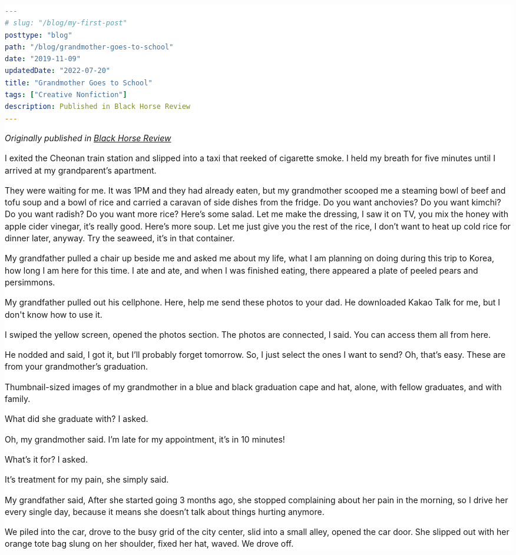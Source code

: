```yaml
---
# slug: "/blog/my-first-post"
posttype: "blog"
path: "/blog/grandmother-goes-to-school"
date: "2019-11-09"
updatedDate: "2022-07-20"
title: "Grandmother Goes to School"
tags: ["Creative Nonfiction"]
description: Published in Black Horse Review
---
```

<i>   Originally published in [Black Horse Review](http://www.blackhorsereview.com/creative-non-fiction/grandma-goes-to-school)</i>
<br/>


I exited the Cheonan train station and slipped into a taxi that reeked of cigarette smoke. I held my breath for five minutes until I arrived at my grandparent’s apartment.

They were waiting for me. It was 1PM and they had already eaten, but my grandmother scooped me a steaming bowl of beef and tofu soup and a bowl of rice and carried a caravan of side dishes from the fridge. Do you want anchovies? Do you want kimchi? Do you want radish? Do you want more rice? Here’s some salad. Let me make the dressing, I saw it on TV, you mix the honey with apple cider vinegar, it’s really good. Here’s more soup. Let me just give you the rest of the rice, I don’t want to heat up cold rice for dinner later, anyway. Try the seaweed, it’s in that container.

My grandfather pulled a chair up beside me and asked me about my life, what I am planning on doing during this trip to Korea, how long I am here for this time. I ate and ate, and when I was finished eating, there appeared a plate of peeled pears and persimmons.

My grandfather pulled out his cellphone. Here, help me send these photos to your dad. He downloaded Kakao Talk for me, but I don't know how to use it.

I swiped the yellow screen, opened the photos section. The photos are connected, I said. You can access them all from here.

He nodded and said, I got it, but I’ll probably forget tomorrow. So, I just select the ones I want to send? Oh, that’s easy. These are from your grandmother’s graduation.

Thumbnail-sized images of my grandmother in a blue and black graduation cape and hat, alone, with fellow graduates, and with family.

What did she graduate with? I asked.

Oh, my grandmother said. I’m late for my appointment, it’s in 10 minutes!

What’s it for? I asked.

It’s treatment for my pain, she simply said.

My grandfather said, After she started going 3 months ago, she stopped complaining about her pain in the morning, so I drive her every single day, because it means she doesn’t talk about things hurting anymore.

We piled into the car, drove to the busy grid of the city center, slid into a small alley, opened the car door. She slipped out with her orange tote bag slung on her shoulder, fixed her hat, waved. We drove off.

